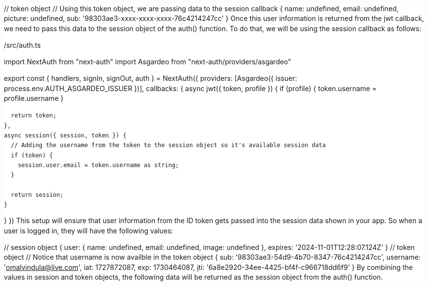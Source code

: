 // token object
// Using this token object, we are passing data to the session callback
{
  name: undefined,
  email: undefined,
  picture: undefined,
  sub: '98303ae3-xxxx-xxxx-xxxx-76c4214247cc'
}
Once this user information is returned from the jwt callback, we need to pass this data to the session object of the auth() function. To do that, we will be using the session callback as follows:

/src/auth.ts

import NextAuth from "next-auth"
import Asgardeo from "next-auth/providers/asgardeo"

export const { handlers, signIn, signOut, auth } = NextAuth({
  providers: [Asgardeo({
    issuer: process.env.AUTH_ASGARDEO_ISSUER
  })],
  callbacks: {
    async jwt({ token, profile }) {
      if (profile) {
        token.username = profile.username
      }

      return token;
    },
    async session({ session, token }) {      
      // Adding the username from the token to the session object so it's available session data
      if (token) {
        session.user.email = token.username as string;
      }

      return session;
    }
  }
})
This setup will ensure that user information from the ID token gets passed into the session data shown in your app. So when a user is logged in, they will have the following values:

// session object
{
  user: { name: undefined, email: undefined, image: undefined },
  expires: '2024-11-01T12:28:07.124Z'
}
// token object
// Notice that username is now availble in the token object
{
  sub: '98303ae3-54d9-4b70-8347-76c4214247cc',
  username: 'omalvindula@live.com',
  iat: 1727872087,
  exp: 1730464087,
  jti: '6a8e2920-34ee-4425-bf4f-c966718dd6f9'
}
By combining the values in session and token objects, the following data will be returned as the session object from the auth() function.
